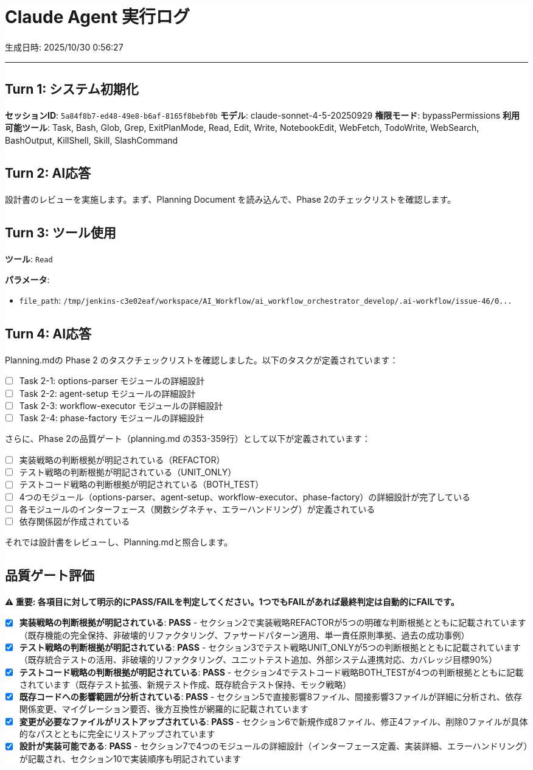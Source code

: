 # Claude Agent 実行ログ

生成日時: 2025/10/30 0:56:27

---

## Turn 1: システム初期化

**セッションID**: `5a84f8b7-ed48-49e8-b6af-8165f8bebf0b`
**モデル**: claude-sonnet-4-5-20250929
**権限モード**: bypassPermissions
**利用可能ツール**: Task, Bash, Glob, Grep, ExitPlanMode, Read, Edit, Write, NotebookEdit, WebFetch, TodoWrite, WebSearch, BashOutput, KillShell, Skill, SlashCommand

## Turn 2: AI応答

設計書のレビューを実施します。まず、Planning Document を読み込んで、Phase 2のチェックリストを確認します。

## Turn 3: ツール使用

**ツール**: `Read`

**パラメータ**:
- `file_path`: `/tmp/jenkins-c3e02eaf/workspace/AI_Workflow/ai_workflow_orchestrator_develop/.ai-workflow/issue-46/0...`

## Turn 4: AI応答

Planning.mdの Phase 2 のタスクチェックリストを確認しました。以下のタスクが定義されています：

- [ ] Task 2-1: options-parser モジュールの詳細設計
- [ ] Task 2-2: agent-setup モジュールの詳細設計  
- [ ] Task 2-3: workflow-executor モジュールの詳細設計
- [ ] Task 2-4: phase-factory モジュールの詳細設計

さらに、Phase 2の品質ゲート（planning.md の353-359行）として以下が定義されています：

- [ ] 実装戦略の判断根拠が明記されている（REFACTOR）
- [ ] テスト戦略の判断根拠が明記されている（UNIT_ONLY）
- [ ] テストコード戦略の判断根拠が明記されている（BOTH_TEST）
- [ ] 4つのモジュール（options-parser、agent-setup、workflow-executor、phase-factory）の詳細設計が完了している
- [ ] 各モジュールのインターフェース（関数シグネチャ、エラーハンドリング）が定義されている
- [ ] 依存関係図が作成されている

それでは設計書をレビューし、Planning.mdと照合します。

## 品質ゲート評価

**⚠️ 重要: 各項目に対して明示的にPASS/FAILを判定してください。1つでもFAILがあれば最終判定は自動的にFAILです。**

- [x] **実装戦略の判断根拠が明記されている**: **PASS** - セクション2で実装戦略REFACTORが5つの明確な判断根拠とともに記載されています（既存機能の完全保持、非破壊的リファクタリング、ファサードパターン適用、単一責任原則準拠、過去の成功事例）
- [x] **テスト戦略の判断根拠が明記されている**: **PASS** - セクション3でテスト戦略UNIT_ONLYが5つの判断根拠とともに記載されています（既存統合テストの活用、非破壊的リファクタリング、ユニットテスト追加、外部システム連携対応、カバレッジ目標90%）
- [x] **テストコード戦略の判断根拠が明記されている**: **PASS** - セクション4でテストコード戦略BOTH_TESTが4つの判断根拠とともに記載されています（既存テスト拡張、新規テスト作成、既存統合テスト保持、モック戦略）
- [x] **既存コードへの影響範囲が分析されている**: **PASS** - セクション5で直接影響8ファイル、間接影響3ファイルが詳細に分析され、依存関係変更、マイグレーション要否、後方互換性が網羅的に記載されています
- [x] **変更が必要なファイルがリストアップされている**: **PASS** - セクション6で新規作成8ファイル、修正4ファイル、削除0ファイルが具体的なパスとともに完全にリストアップされています
- [x] **設計が実装可能である**: **PASS** - セクション7で4つのモジュールの詳細設計（インターフェース定義、実装詳細、エラーハンドリング）が記載され、セクション10で実装順序も明記されています
